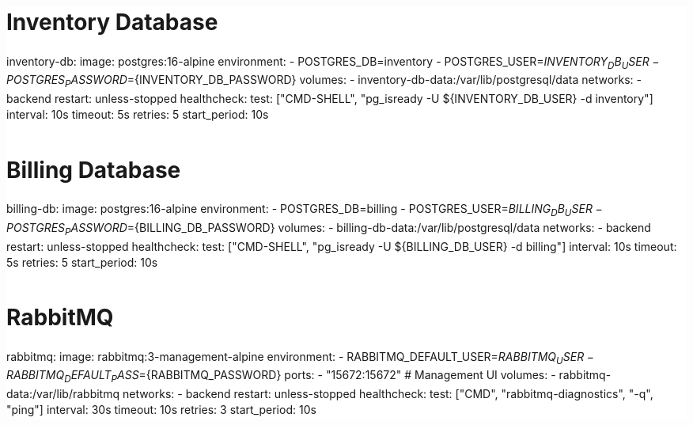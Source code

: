   # Inventory Database
  inventory-db:
    image: postgres:16-alpine
    environment:
      - POSTGRES_DB=inventory
      - POSTGRES_USER=${INVENTORY_DB_USER}
      - POSTGRES_PASSWORD=${INVENTORY_DB_PASSWORD}
    volumes:
      - inventory-db-data:/var/lib/postgresql/data
    networks:
      - backend
    restart: unless-stopped
    healthcheck:
      test: ["CMD-SHELL", "pg_isready -U ${INVENTORY_DB_USER} -d inventory"]
      interval: 10s
      timeout: 5s
      retries: 5
      start_period: 10s

  # Billing Database
  billing-db:
    image: postgres:16-alpine
    environment:
      - POSTGRES_DB=billing
      - POSTGRES_USER=${BILLING_DB_USER}
      - POSTGRES_PASSWORD=${BILLING_DB_PASSWORD}
    volumes:
      - billing-db-data:/var/lib/postgresql/data
    networks:
      - backend
    restart: unless-stopped
    healthcheck:
      test: ["CMD-SHELL", "pg_isready -U ${BILLING_DB_USER} -d billing"]
      interval: 10s
      timeout: 5s
      retries: 5
      start_period: 10s

  # RabbitMQ
  rabbitmq:
    image: rabbitmq:3-management-alpine
    environment:
      - RABBITMQ_DEFAULT_USER=${RABBITMQ_USER}
      - RABBITMQ_DEFAULT_PASS=${RABBITMQ_PASSWORD}
    ports:
      - "15672:15672"  # Management UI
    volumes:
      - rabbitmq-data:/var/lib/rabbitmq
    networks:
      - backend
    restart: unless-stopped
    healthcheck:
      test: ["CMD", "rabbitmq-diagnostics", "-q", "ping"]
      interval: 30s
      timeout: 10s
      retries: 3
      start_period: 10s

